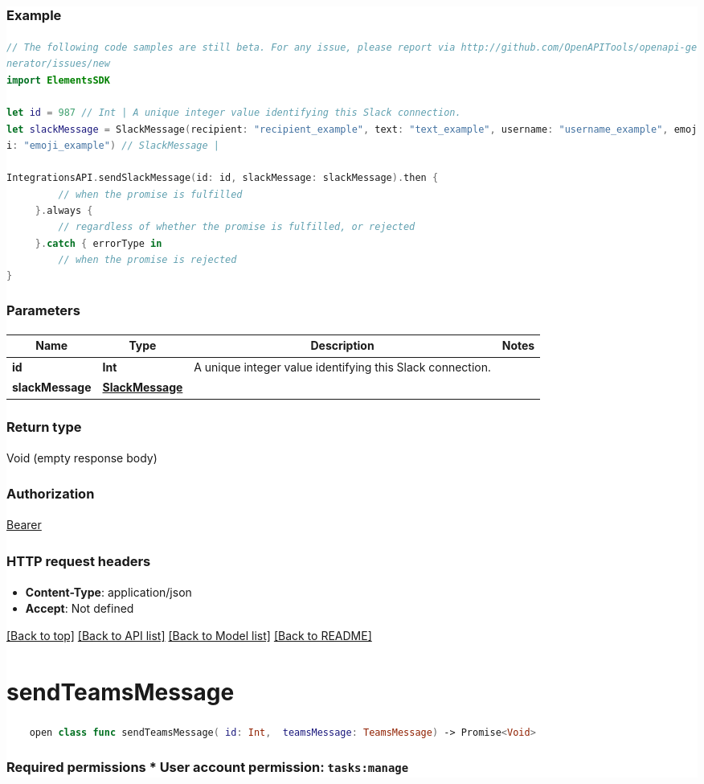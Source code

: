 ### Example
```swift
// The following code samples are still beta. For any issue, please report via http://github.com/OpenAPITools/openapi-generator/issues/new
import ElementsSDK

let id = 987 // Int | A unique integer value identifying this Slack connection.
let slackMessage = SlackMessage(recipient: "recipient_example", text: "text_example", username: "username_example", emoji: "emoji_example") // SlackMessage | 

IntegrationsAPI.sendSlackMessage(id: id, slackMessage: slackMessage).then {
         // when the promise is fulfilled
     }.always {
         // regardless of whether the promise is fulfilled, or rejected
     }.catch { errorType in
         // when the promise is rejected
}
```

### Parameters

Name | Type | Description  | Notes
------------- | ------------- | ------------- | -------------
 **id** | **Int** | A unique integer value identifying this Slack connection. | 
 **slackMessage** | [**SlackMessage**](SlackMessage.md) |  | 

### Return type

Void (empty response body)

### Authorization

[Bearer](../#Bearer)

### HTTP request headers

 - **Content-Type**: application/json
 - **Accept**: Not defined

[[Back to top]](#) [[Back to API list]](../#documentation-for-api-endpoints) [[Back to Model list]](../#documentation-for-models) [[Back to README]](../)

# **sendTeamsMessage**
```swift
    open class func sendTeamsMessage( id: Int,  teamsMessage: TeamsMessage) -> Promise<Void>
```



### Required permissions    * User account permission: `tasks:manage` 
